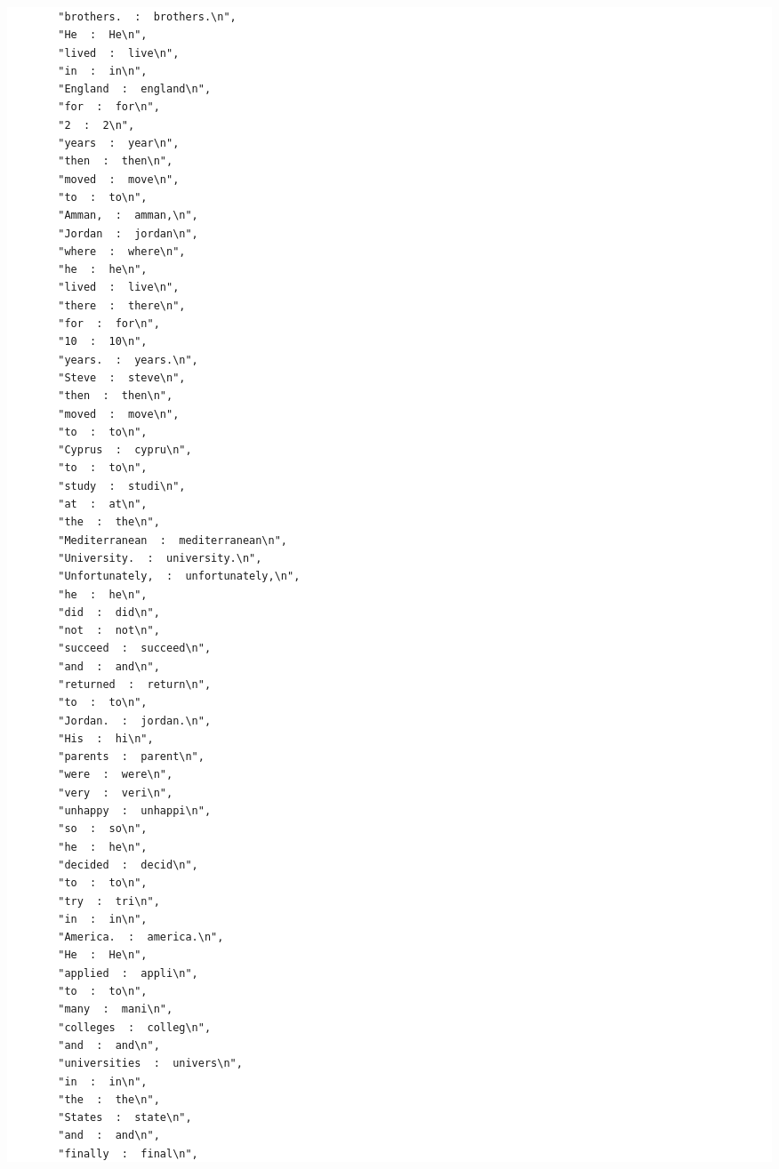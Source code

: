             "brothers.  :  brothers.\n",
            "He  :  He\n",
            "lived  :  live\n",
            "in  :  in\n",
            "England  :  england\n",
            "for  :  for\n",
            "2  :  2\n",
            "years  :  year\n",
            "then  :  then\n",
            "moved  :  move\n",
            "to  :  to\n",
            "Amman,  :  amman,\n",
            "Jordan  :  jordan\n",
            "where  :  where\n",
            "he  :  he\n",
            "lived  :  live\n",
            "there  :  there\n",
            "for  :  for\n",
            "10  :  10\n",
            "years.  :  years.\n",
            "Steve  :  steve\n",
            "then  :  then\n",
            "moved  :  move\n",
            "to  :  to\n",
            "Cyprus  :  cypru\n",
            "to  :  to\n",
            "study  :  studi\n",
            "at  :  at\n",
            "the  :  the\n",
            "Mediterranean  :  mediterranean\n",
            "University.  :  university.\n",
            "Unfortunately,  :  unfortunately,\n",
            "he  :  he\n",
            "did  :  did\n",
            "not  :  not\n",
            "succeed  :  succeed\n",
            "and  :  and\n",
            "returned  :  return\n",
            "to  :  to\n",
            "Jordan.  :  jordan.\n",
            "His  :  hi\n",
            "parents  :  parent\n",
            "were  :  were\n",
            "very  :  veri\n",
            "unhappy  :  unhappi\n",
            "so  :  so\n",
            "he  :  he\n",
            "decided  :  decid\n",
            "to  :  to\n",
            "try  :  tri\n",
            "in  :  in\n",
            "America.  :  america.\n",
            "He  :  He\n",
            "applied  :  appli\n",
            "to  :  to\n",
            "many  :  mani\n",
            "colleges  :  colleg\n",
            "and  :  and\n",
            "universities  :  univers\n",
            "in  :  in\n",
            "the  :  the\n",
            "States  :  state\n",
            "and  :  and\n",
            "finally  :  final\n",